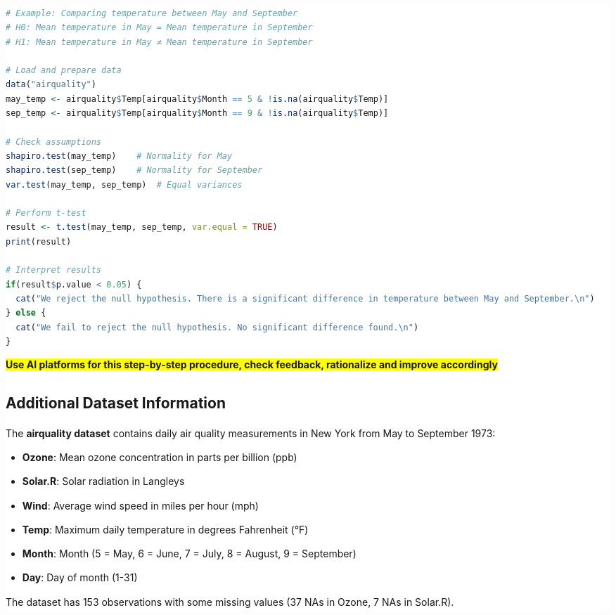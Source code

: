 ```r
# Example: Comparing temperature between May and September
# H0: Mean temperature in May = Mean temperature in September
# H1: Mean temperature in May ≠ Mean temperature in September

# Load and prepare data
data("airquality")
may_temp <- airquality$Temp[airquality$Month == 5 & !is.na(airquality$Temp)]
sep_temp <- airquality$Temp[airquality$Month == 9 & !is.na(airquality$Temp)]

# Check assumptions
shapiro.test(may_temp)    # Normality for May
shapiro.test(sep_temp)    # Normality for September
var.test(may_temp, sep_temp)  # Equal variances

# Perform t-test
result <- t.test(may_temp, sep_temp, var.equal = TRUE)
print(result)

# Interpret results
if(result$p.value < 0.05) {
  cat("We reject the null hypothesis. There is a significant difference in temperature between May and September.\n")
} else {
  cat("We fail to reject the null hypothesis. No significant difference found.\n")
}
```

<span style="background-color: yellow; font-weight: bold;">Use AI platforms for this step-by-step procedure, check feedback, rationalize and improve accordingly</span>

## Additional Dataset Information

The **airquality dataset** contains daily air quality measurements in New York from May to September 1973:

* **Ozone**: Mean ozone concentration in parts per billion (ppb)

* **Solar.R**: Solar radiation in Langleys 

* **Wind**: Average wind speed in miles per hour (mph)

* **Temp**: Maximum daily temperature in degrees Fahrenheit (°F)

* **Month**: Month (5 = May, 6 = June, 7 = July, 8 = August, 9 = September)

* **Day**: Day of month (1-31)

The dataset has 153 observations with some missing values (37 NAs in Ozone, 7 NAs in Solar.R).